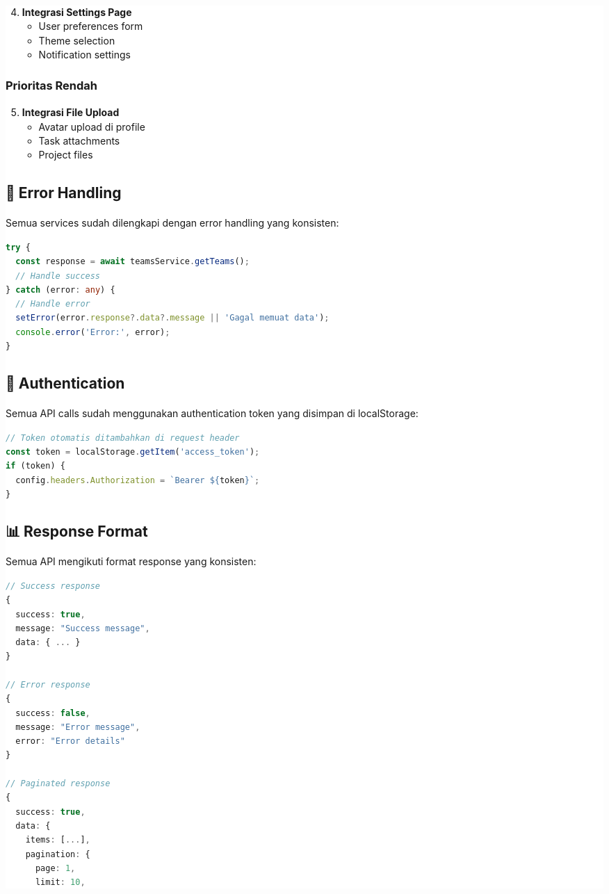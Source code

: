 4. **Integrasi Settings Page**
   - User preferences form
   - Theme selection
   - Notification settings

### Prioritas Rendah
5. **Integrasi File Upload**
   - Avatar upload di profile
   - Task attachments
   - Project files

## 🐛 Error Handling

Semua services sudah dilengkapi dengan error handling yang konsisten:

```typescript
try {
  const response = await teamsService.getTeams();
  // Handle success
} catch (error: any) {
  // Handle error
  setError(error.response?.data?.message || 'Gagal memuat data');
  console.error('Error:', error);
}
```

## 🔐 Authentication

Semua API calls sudah menggunakan authentication token yang disimpan di localStorage:

```typescript
// Token otomatis ditambahkan di request header
const token = localStorage.getItem('access_token');
if (token) {
  config.headers.Authorization = `Bearer ${token}`;
}
```

## 📊 Response Format

Semua API mengikuti format response yang konsisten:

```typescript
// Success response
{
  success: true,
  message: "Success message",
  data: { ... }
}

// Error response
{
  success: false,
  message: "Error message",
  error: "Error details"
}

// Paginated response
{
  success: true,
  data: {
    items: [...],
    pagination: {
      page: 1,
      limit: 10,
```